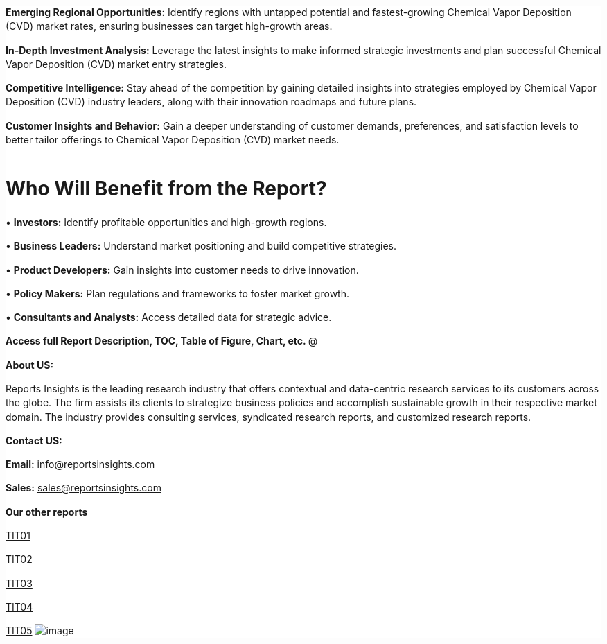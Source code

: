 <strong>Emerging Regional Opportunities:</strong>
Identify regions with untapped potential and fastest-growing Chemical Vapor Deposition (CVD) market rates, ensuring businesses can target high-growth areas.

<strong>In-Depth Investment Analysis:</strong>
Leverage the latest insights to make informed strategic investments and plan successful Chemical Vapor Deposition (CVD) market entry strategies.

<strong>Competitive Intelligence:</strong>
Stay ahead of the competition by gaining detailed insights into strategies employed by Chemical Vapor Deposition (CVD) industry leaders, along with their innovation roadmaps and future plans.

<strong>Customer Insights and Behavior:</strong>
Gain a deeper understanding of customer demands, preferences, and satisfaction levels to better tailor offerings to Chemical Vapor Deposition (CVD) market needs.

# <strong>Who Will Benefit from the Report?</strong>

• <strong>Investors:</strong> Identify profitable opportunities and high-growth regions.

• <strong>Business Leaders:</strong> Understand market positioning and build competitive strategies.

• <strong>Product Developers:</strong> Gain insights into customer needs to drive innovation.

• <strong>Policy Makers:</strong> Plan regulations and frameworks to foster market growth.

• <strong>Consultants and Analysts:</strong> Access detailed data for strategic advice.
</ul>
<strong>Access full Report Description, TOC, Table of Figure, Chart, etc. </strong>@  <a href= style=color:#0000ff;></a></font>

<strong><strong>About US</strong>:</strong>

Reports Insights is the leading research industry that offers contextual and data-centric research services to its customers across the globe. The firm assists its clients to strategize business policies and accomplish sustainable growth in their respective market domain. The industry provides consulting services, syndicated research reports, and customized research reports.

<strong>Contact US:</strong>

<p class=""""><b>Email:</b> <a href=mailto:info@reportsinsights.com>info@reportsinsights.com</a></p>
<p class=""""><b>Sales:</b> <a href=mailto:sales@reportsinsights.com>sales@reportsinsights.com</a></p>

<strong>Our other reports</strong>

<a href=LIN01>TIT01</a>

<a href=LIN02>TIT02</a>

<a href=LIN03>TIT03</a>

<a href=LIN04>TIT04</a>

<a href=LIN05>TIT05</a>
![image](https://github.com/user-attachments/assets/13ff0836-75fc-4dd5-9373-6992f24b13e2)
